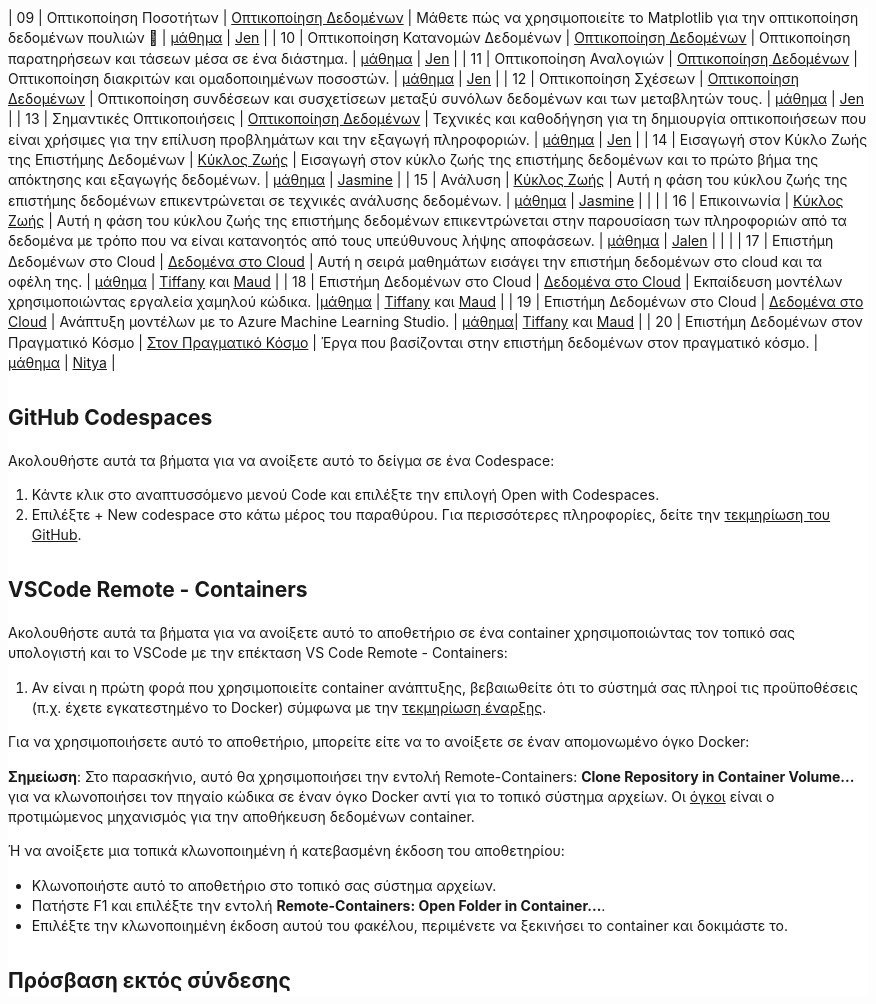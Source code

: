 | 09 | Οπτικοποίηση Ποσοτήτων | [Οπτικοποίηση Δεδομένων](3-Data-Visualization/README.md) | Μάθετε πώς να χρησιμοποιείτε το Matplotlib για την οπτικοποίηση δεδομένων πουλιών 🦆 | [μάθημα](3-Data-Visualization/09-visualization-quantities/README.md) | [Jen](https://twitter.com/jenlooper) |
| 10 | Οπτικοποίηση Κατανομών Δεδομένων | [Οπτικοποίηση Δεδομένων](3-Data-Visualization/README.md) | Οπτικοποίηση παρατηρήσεων και τάσεων μέσα σε ένα διάστημα. | [μάθημα](3-Data-Visualization/10-visualization-distributions/README.md) | [Jen](https://twitter.com/jenlooper) |
| 11 | Οπτικοποίηση Αναλογιών | [Οπτικοποίηση Δεδομένων](3-Data-Visualization/README.md) | Οπτικοποίηση διακριτών και ομαδοποιημένων ποσοστών. | [μάθημα](3-Data-Visualization/11-visualization-proportions/README.md) | [Jen](https://twitter.com/jenlooper) |
| 12 | Οπτικοποίηση Σχέσεων | [Οπτικοποίηση Δεδομένων](3-Data-Visualization/README.md) | Οπτικοποίηση συνδέσεων και συσχετίσεων μεταξύ συνόλων δεδομένων και των μεταβλητών τους. | [μάθημα](3-Data-Visualization/12-visualization-relationships/README.md) | [Jen](https://twitter.com/jenlooper) |
| 13 | Σημαντικές Οπτικοποιήσεις | [Οπτικοποίηση Δεδομένων](3-Data-Visualization/README.md) | Τεχνικές και καθοδήγηση για τη δημιουργία οπτικοποιήσεων που είναι χρήσιμες για την επίλυση προβλημάτων και την εξαγωγή πληροφοριών. | [μάθημα](3-Data-Visualization/13-meaningful-visualizations/README.md) | [Jen](https://twitter.com/jenlooper) |
| 14 | Εισαγωγή στον Κύκλο Ζωής της Επιστήμης Δεδομένων | [Κύκλος Ζωής](4-Data-Science-Lifecycle/README.md) | Εισαγωγή στον κύκλο ζωής της επιστήμης δεδομένων και το πρώτο βήμα της απόκτησης και εξαγωγής δεδομένων. | [μάθημα](4-Data-Science-Lifecycle/14-Introduction/README.md) | [Jasmine](https://twitter.com/paladique) |
| 15 | Ανάλυση | [Κύκλος Ζωής](4-Data-Science-Lifecycle/README.md) | Αυτή η φάση του κύκλου ζωής της επιστήμης δεδομένων επικεντρώνεται σε τεχνικές ανάλυσης δεδομένων. | [μάθημα](4-Data-Science-Lifecycle/15-analyzing/README.md) | [Jasmine](https://twitter.com/paladique) | | |
| 16 | Επικοινωνία | [Κύκλος Ζωής](4-Data-Science-Lifecycle/README.md) | Αυτή η φάση του κύκλου ζωής της επιστήμης δεδομένων επικεντρώνεται στην παρουσίαση των πληροφοριών από τα δεδομένα με τρόπο που να είναι κατανοητός από τους υπεύθυνους λήψης αποφάσεων. | [μάθημα](4-Data-Science-Lifecycle/16-communication/README.md) | [Jalen](https://twitter.com/JalenMcG) | | |
| 17 | Επιστήμη Δεδομένων στο Cloud | [Δεδομένα στο Cloud](5-Data-Science-In-Cloud/README.md) | Αυτή η σειρά μαθημάτων εισάγει την επιστήμη δεδομένων στο cloud και τα οφέλη της. | [μάθημα](5-Data-Science-In-Cloud/17-Introduction/README.md) | [Tiffany](https://twitter.com/TiffanySouterre) και [Maud](https://twitter.com/maudstweets) |
| 18 | Επιστήμη Δεδομένων στο Cloud | [Δεδομένα στο Cloud](5-Data-Science-In-Cloud/README.md) | Εκπαίδευση μοντέλων χρησιμοποιώντας εργαλεία χαμηλού κώδικα. |[μάθημα](5-Data-Science-In-Cloud/18-Low-Code/README.md) | [Tiffany](https://twitter.com/TiffanySouterre) και [Maud](https://twitter.com/maudstweets) |
| 19 | Επιστήμη Δεδομένων στο Cloud | [Δεδομένα στο Cloud](5-Data-Science-In-Cloud/README.md) | Ανάπτυξη μοντέλων με το Azure Machine Learning Studio. | [μάθημα](5-Data-Science-In-Cloud/19-Azure/README.md)| [Tiffany](https://twitter.com/TiffanySouterre) και [Maud](https://twitter.com/maudstweets) |
| 20 | Επιστήμη Δεδομένων στον Πραγματικό Κόσμο | [Στον Πραγματικό Κόσμο](6-Data-Science-In-Wild/README.md) | Έργα που βασίζονται στην επιστήμη δεδομένων στον πραγματικό κόσμο. | [μάθημα](6-Data-Science-In-Wild/20-Real-World-Examples/README.md) | [Nitya](https://twitter.com/nitya) |

## GitHub Codespaces

Ακολουθήστε αυτά τα βήματα για να ανοίξετε αυτό το δείγμα σε ένα Codespace:
1. Κάντε κλικ στο αναπτυσσόμενο μενού Code και επιλέξτε την επιλογή Open with Codespaces.
2. Επιλέξτε + New codespace στο κάτω μέρος του παραθύρου.
Για περισσότερες πληροφορίες, δείτε την [τεκμηρίωση του GitHub](https://docs.github.com/en/codespaces/developing-in-codespaces/creating-a-codespace-for-a-repository#creating-a-codespace).

## VSCode Remote - Containers
Ακολουθήστε αυτά τα βήματα για να ανοίξετε αυτό το αποθετήριο σε ένα container χρησιμοποιώντας τον τοπικό σας υπολογιστή και το VSCode με την επέκταση VS Code Remote - Containers:

1. Αν είναι η πρώτη φορά που χρησιμοποιείτε container ανάπτυξης, βεβαιωθείτε ότι το σύστημά σας πληροί τις προϋποθέσεις (π.χ. έχετε εγκατεστημένο το Docker) σύμφωνα με την [τεκμηρίωση έναρξης](https://code.visualstudio.com/docs/devcontainers/containers#_getting-started).

Για να χρησιμοποιήσετε αυτό το αποθετήριο, μπορείτε είτε να το ανοίξετε σε έναν απομονωμένο όγκο Docker:

**Σημείωση**: Στο παρασκήνιο, αυτό θα χρησιμοποιήσει την εντολή Remote-Containers: **Clone Repository in Container Volume...** για να κλωνοποιήσει τον πηγαίο κώδικα σε έναν όγκο Docker αντί για το τοπικό σύστημα αρχείων. Οι [όγκοι](https://docs.docker.com/storage/volumes/) είναι ο προτιμώμενος μηχανισμός για την αποθήκευση δεδομένων container.

Ή να ανοίξετε μια τοπικά κλωνοποιημένη ή κατεβασμένη έκδοση του αποθετηρίου:

- Κλωνοποιήστε αυτό το αποθετήριο στο τοπικό σας σύστημα αρχείων.
- Πατήστε F1 και επιλέξτε την εντολή **Remote-Containers: Open Folder in Container...**.
- Επιλέξτε την κλωνοποιημένη έκδοση αυτού του φακέλου, περιμένετε να ξεκινήσει το container και δοκιμάστε το.

## Πρόσβαση εκτός σύνδεσης
